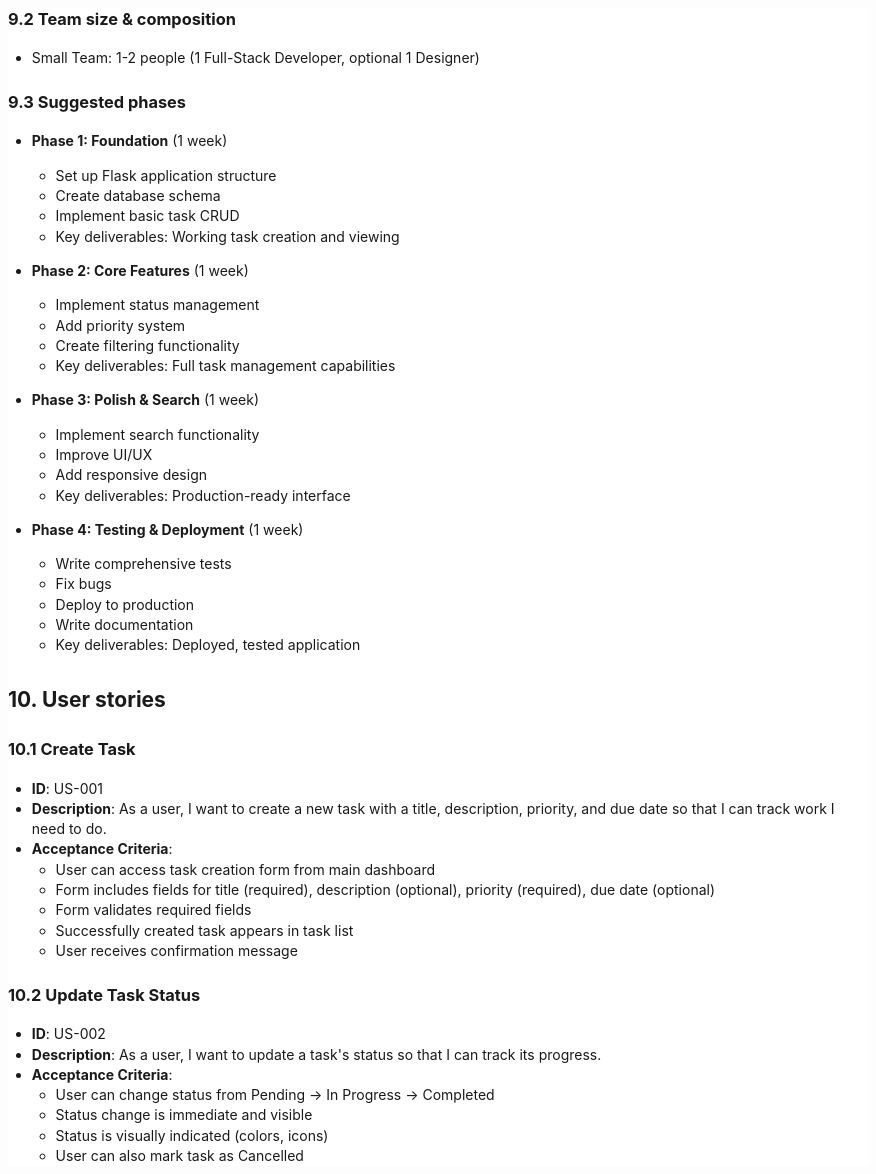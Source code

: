 ### 9.2 Team size & composition
- Small Team: 1-2 people (1 Full-Stack Developer, optional 1 Designer)

### 9.3 Suggested phases

- **Phase 1: Foundation** (1 week)
  - Set up Flask application structure
  - Create database schema
  - Implement basic task CRUD
  - Key deliverables: Working task creation and viewing

- **Phase 2: Core Features** (1 week)
  - Implement status management
  - Add priority system
  - Create filtering functionality
  - Key deliverables: Full task management capabilities

- **Phase 3: Polish & Search** (1 week)
  - Implement search functionality
  - Improve UI/UX
  - Add responsive design
  - Key deliverables: Production-ready interface

- **Phase 4: Testing & Deployment** (1 week)
  - Write comprehensive tests
  - Fix bugs
  - Deploy to production
  - Write documentation
  - Key deliverables: Deployed, tested application

## 10. User stories

### 10.1 Create Task
- **ID**: US-001
- **Description**: As a user, I want to create a new task with a title, description, priority, and due date so that I can track work I need to do.
- **Acceptance Criteria**:
  - User can access task creation form from main dashboard
  - Form includes fields for title (required), description (optional), priority (required), due date (optional)
  - Form validates required fields
  - Successfully created task appears in task list
  - User receives confirmation message

### 10.2 Update Task Status
- **ID**: US-002
- **Description**: As a user, I want to update a task's status so that I can track its progress.
- **Acceptance Criteria**:
  - User can change status from Pending → In Progress → Completed
  - Status change is immediate and visible
  - Status is visually indicated (colors, icons)
  - User can also mark task as Cancelled
